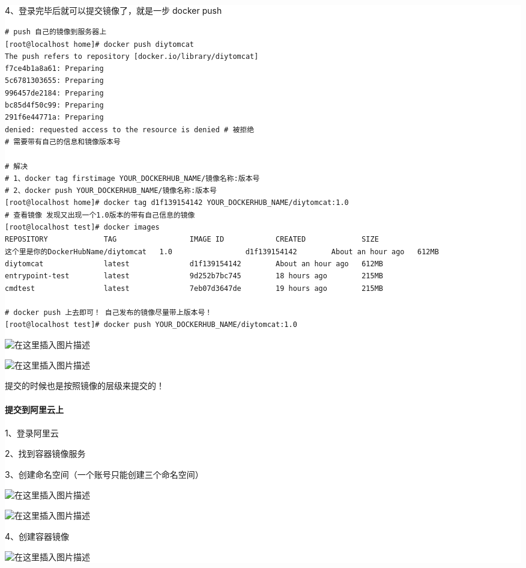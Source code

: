 
 4、登录完毕后就可以提交镜像了，就是一步 docker push 

```shell
# push 自己的镜像到服务器上
[root@localhost home]# docker push diytomcat
The push refers to repository [docker.io/library/diytomcat]
f7ce4b1a8a61: Preparing
5c6781303655: Preparing
996457de2184: Preparing
bc85d4f50c99: Preparing
291f6e44771a: Preparing
denied: requested access to the resource is denied # 被拒绝
# 需要带有自己的信息和镜像版本号

# 解决
# 1、docker tag firstimage YOUR_DOCKERHUB_NAME/镜像名称:版本号
# 2、docker push YOUR_DOCKERHUB_NAME/镜像名称:版本号
[root@localhost home]# docker tag d1f139154142 YOUR_DOCKERHUB_NAME/diytomcat:1.0
# 查看镜像 发现又出现一个1.0版本的带有自己信息的镜像
[root@localhost test]# docker images
REPOSITORY             TAG                 IMAGE ID            CREATED             SIZE
这个里是你的DockerHubName/diytomcat   1.0                 d1f139154142        About an hour ago   612MB
diytomcat              latest              d1f139154142        About an hour ago   612MB
entrypoint-test        latest              9d252b7bc745        18 hours ago        215MB
cmdtest                latest              7eb07d3647de        19 hours ago        215MB

# docker push 上去即可！ 自己发布的镜像尽量带上版本号！
[root@localhost test]# docker push YOUR_DOCKERHUB_NAME/diytomcat:1.0

```

 ![在这里插入图片描述](https://img-blog.csdnimg.cn/20201115130257828.png#pic_center) 

 ![在这里插入图片描述](https://img-blog.csdnimg.cn/20201115130310609.png#pic_center)

 提交的时候也是按照镜像的层级来提交的！ 

#### 提交到阿里云上

1、登录阿里云

2、找到容器镜像服务

3、创建命名空间（一个账号只能创建三个命名空间） 

 ![在这里插入图片描述](https://img-blog.csdnimg.cn/20201115130324931.png#pic_center) 

 ![在这里插入图片描述](https://img-blog.csdnimg.cn/2020111513033863.png?x-oss-process=image/watermark,type_ZmFuZ3poZW5naGVpdGk,shadow_10,text_aHR0cHM6Ly9ibG9nLmNzZG4ubmV0L0RldmlsX1Nvbmc=,size_16,color_FFFFFF,t_70#pic_center) 

 4、创建容器镜像 

 ![在这里插入图片描述](https://img-blog.csdnimg.cn/2020111513050155.png?x-oss-process=image/watermark,type_ZmFuZ3poZW5naGVpdGk,shadow_10,text_aHR0cHM6Ly9ibG9nLmNzZG4ubmV0L0RldmlsX1Nvbmc=,size_16,color_FFFFFF,t_70#pic_center) 
